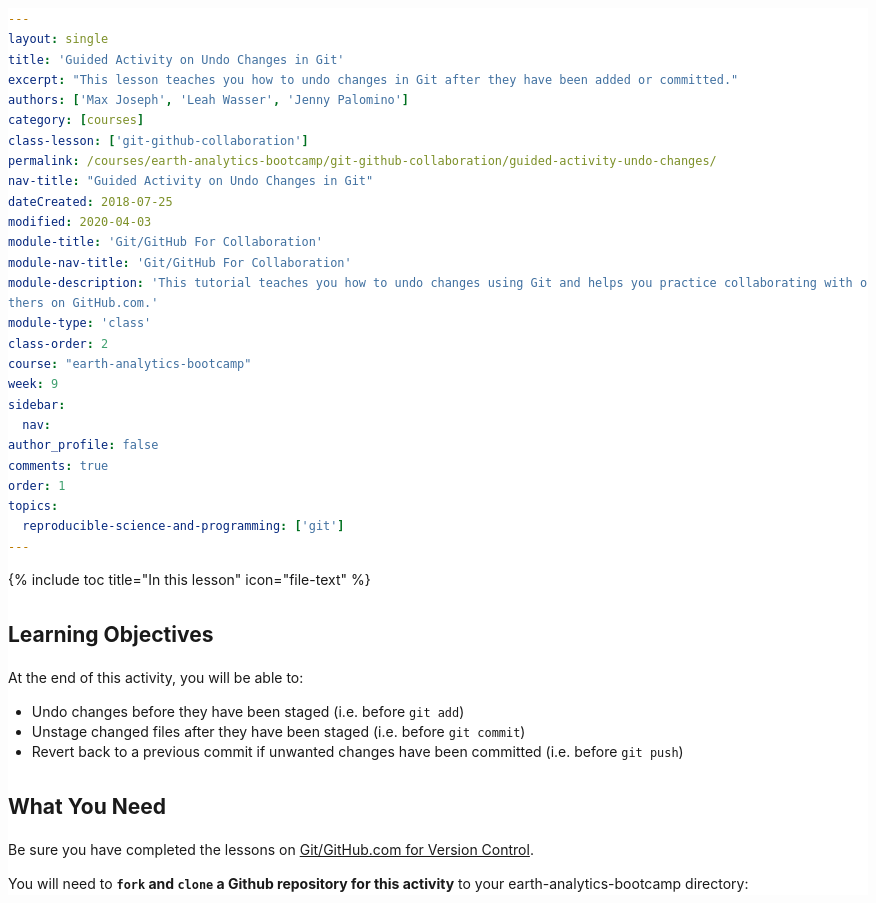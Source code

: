 ```yaml
---
layout: single
title: 'Guided Activity on Undo Changes in Git'
excerpt: "This lesson teaches you how to undo changes in Git after they have been added or committed."
authors: ['Max Joseph', 'Leah Wasser', 'Jenny Palomino']
category: [courses]
class-lesson: ['git-github-collaboration']
permalink: /courses/earth-analytics-bootcamp/git-github-collaboration/guided-activity-undo-changes/
nav-title: "Guided Activity on Undo Changes in Git"
dateCreated: 2018-07-25
modified: 2020-04-03
module-title: 'Git/GitHub For Collaboration'
module-nav-title: 'Git/GitHub For Collaboration'
module-description: 'This tutorial teaches you how to undo changes using Git and helps you practice collaborating with others on GitHub.com.'
module-type: 'class'
class-order: 2
course: "earth-analytics-bootcamp"
week: 9
sidebar:
  nav:
author_profile: false
comments: true
order: 1
topics:
  reproducible-science-and-programming: ['git']
---
```

{% include toc title="In this lesson" icon="file-text" %}

<div class='notice--success' markdown="1">

## <i class="fa fa-graduation-cap" aria-hidden="true"></i> Learning Objectives

At the end of this activity, you will be able to:

* Undo changes before they have been staged (i.e. before `git add`)
* Unstage changed files after they have been staged (i.e. before `git commit`)
* Revert back to a previous commit if unwanted changes have been committed (i.e. before `git push`)


## <i class="fa fa-check-square-o fa-2" aria-hidden="true"></i> What You Need

Be sure you have completed the lessons on <a href="{{ site.url }}/courses/earth-analytics-bootcamp/git-github-version-control/">Git/GitHub.com for Version Control</a>.

You will need to **`fork` and `clone` a Github repository for this activity** to your earth-analytics-bootcamp directory: 
